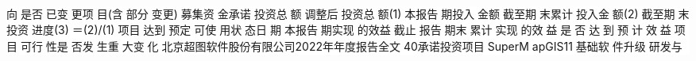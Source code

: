 向
是否
已变
更项
目(含
部分
变更)
募集资
金承诺
投资总
额
调整后
投资总
额(1)
本报告
期投入
金额
截至期
末累计
投入金
额(2)
截至期
末投资
进度(3)
＝(2)/(1)
项目
达到
预定
可使
用状
态日
期
本报告
期实现
的效益
截止
报告
期末
累计
实现
的效
益
是
否
达
到
预
计
效
益
项目
可行
性是
否发
生重
大变
化
北京超图软件股份有限公司2022年年度报告全文
40承诺投资项目
SuperM
apGIS11
基础软
件升级
研发与